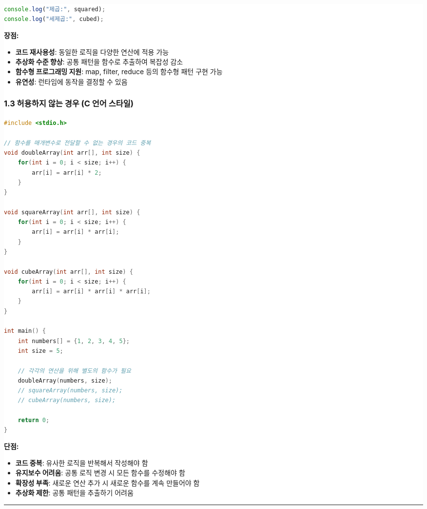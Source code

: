 ```javascript
console.log("제곱:", squared);
console.log("세제곱:", cubed);
```

**장점:**
- **코드 재사용성**: 동일한 로직을 다양한 연산에 적용 가능
- **추상화 수준 향상**: 공통 패턴을 함수로 추출하여 복잡성 감소
- **함수형 프로그래밍 지원**: map, filter, reduce 등의 함수형 패턴 구현 가능
- **유연성**: 런타임에 동작을 결정할 수 있음

### 1.3 허용하지 않는 경우 (C 언어 스타일)

```c
#include <stdio.h>

// 함수를 매개변수로 전달할 수 없는 경우의 코드 중복
void doubleArray(int arr[], int size) {
    for(int i = 0; i < size; i++) {
        arr[i] = arr[i] * 2;
    }
}

void squareArray(int arr[], int size) {
    for(int i = 0; i < size; i++) {
        arr[i] = arr[i] * arr[i];
    }
}

void cubeArray(int arr[], int size) {
    for(int i = 0; i < size; i++) {
        arr[i] = arr[i] * arr[i] * arr[i];
    }
}

int main() {
    int numbers[] = {1, 2, 3, 4, 5};
    int size = 5;
    
    // 각각의 연산을 위해 별도의 함수가 필요
    doubleArray(numbers, size);
    // squareArray(numbers, size);
    // cubeArray(numbers, size);
    
    return 0;
}
```

**단점:**
- **코드 중복**: 유사한 로직을 반복해서 작성해야 함
- **유지보수 어려움**: 공통 로직 변경 시 모든 함수를 수정해야 함
- **확장성 부족**: 새로운 연산 추가 시 새로운 함수를 계속 만들어야 함
- **추상화 제한**: 공통 패턴을 추출하기 어려움

---